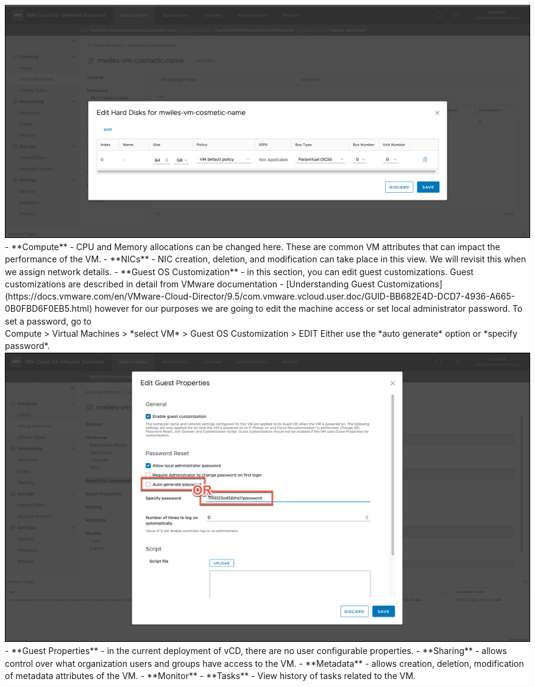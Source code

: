   <img src="images/13-edit-vm-harddisk.png" width="1000" style="border: 1px solid black">
  - **Compute** - CPU and Memory allocations can be changed here.  These are common VM attributes that can impact the performance of the VM.
  - **NICs** - NIC creation, deletion, and modification can take place in this view.  We will revisit this when we assign network details.
- **Guest OS Customization** - in this section, you can edit guest customizations.  Guest customizations are described in detail from VMware documentation - [Understanding Guest Customizations](https://docs.vmware.com/en/VMware-Cloud-Director/9.5/com.vmware.vcloud.user.doc/GUID-BB682E4D-DCD7-4936-A665-0B0FBD6F0EB5.html) however for our purposes we are going to edit the machine access or set local administrator password.  
To set a password, go to <br>
Compute > Virtual Machines > *select VM* > Guest OS Customization > EDIT
Either use the *auto generate* option or *specify password*.
<img src="images/14-edit-vm-guest.png" width="1000" style="border: 1px solid black">
- **Guest Properties** - in the current deployment of vCD, there are no user configurable properties.
- **Sharing** - allows control over what organization users and groups have access to the VM.
- **Metadata** - allows creation, deletion, modification of metadata attributes of the VM.
- **Monitor**
  - **Tasks** - View history of tasks related to the VM.